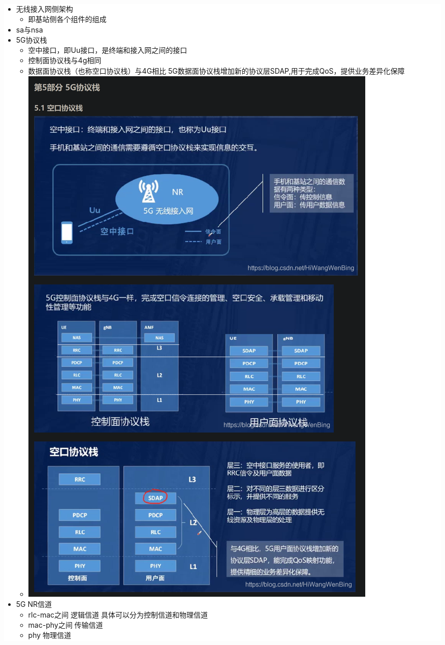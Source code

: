 - 无线接入网侧架构
  - 即基站侧各个组件的组成
- sa与nsa
- 5G协议栈
  - 空中接口，即Uu接口，是终端和接入网之间的接口
  - 控制面协议栈与4g相同
  - 数据面协议栈（也称空口协议栈）与4G相比 5G数据面协议栈增加新的协议层SDAP,用于完成QoS，提供业务差异化保障
  - ![](pic/2024-01-17-08-21-27.png)
- 5G NR信道
  - rlc-mac之间 逻辑信道 具体可以分为控制信道和物理信道
  - mac-phy之间 传输信道 
  - phy 物理信道
